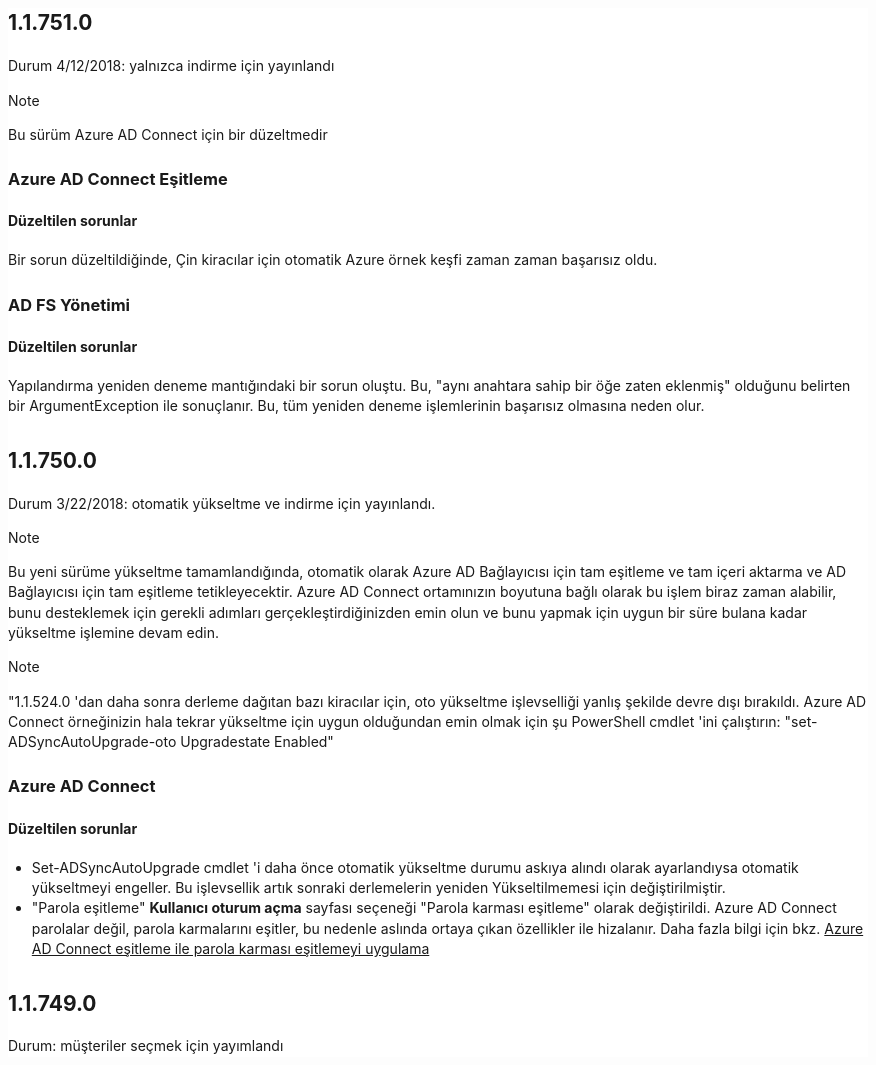 

## <a name="117510"></a>1.1.751.0
Durum 4/12/2018: yalnızca indirme için yayınlandı

>[!NOTE]
>Bu sürüm Azure AD Connect için bir düzeltmedir

### <a name="azure-ad-connect-sync"></a>Azure AD Connect Eşitleme
#### <a name="fixed-issues"></a>Düzeltilen sorunlar
Bir sorun düzeltildiğinde, Çin kiracılar için otomatik Azure örnek keşfi zaman zaman başarısız oldu.  

### <a name="ad-fs-management"></a>AD FS Yönetimi
#### <a name="fixed-issues"></a>Düzeltilen sorunlar

Yapılandırma yeniden deneme mantığındaki bir sorun oluştu. Bu, "aynı anahtara sahip bir öğe zaten eklenmiş" olduğunu belirten bir ArgumentException ile sonuçlanır.  Bu, tüm yeniden deneme işlemlerinin başarısız olmasına neden olur.

## <a name="117500"></a>1.1.750.0
Durum 3/22/2018: otomatik yükseltme ve indirme için yayınlandı.
>[!NOTE]
>Bu yeni sürüme yükseltme tamamlandığında, otomatik olarak Azure AD Bağlayıcısı için tam eşitleme ve tam içeri aktarma ve AD Bağlayıcısı için tam eşitleme tetikleyecektir. Azure AD Connect ortamınızın boyutuna bağlı olarak bu işlem biraz zaman alabilir, bunu desteklemek için gerekli adımları gerçekleştirdiğinizden emin olun ve bunu yapmak için uygun bir süre bulana kadar yükseltme işlemine devam edin.

>[!NOTE]
>"1.1.524.0 'dan daha sonra derleme dağıtan bazı kiracılar için, oto yükseltme işlevselliği yanlış şekilde devre dışı bırakıldı. Azure AD Connect örneğinizin hala tekrar yükseltme için uygun olduğundan emin olmak için şu PowerShell cmdlet 'ini çalıştırın: "set-ADSyncAutoUpgrade-oto Upgradestate Enabled"


### <a name="azure-ad-connect"></a>Azure AD Connect
#### <a name="fixed-issues"></a>Düzeltilen sorunlar

* Set-ADSyncAutoUpgrade cmdlet 'i daha önce otomatik yükseltme durumu askıya alındı olarak ayarlandıysa otomatik yükseltmeyi engeller. Bu işlevsellik artık sonraki derlemelerin yeniden Yükseltilmemesi için değiştirilmiştir.
* "Parola eşitleme" **Kullanıcı oturum açma** sayfası seçeneği "Parola karması eşitleme" olarak değiştirildi.  Azure AD Connect parolalar değil, parola karmalarını eşitler, bu nedenle aslında ortaya çıkan özellikler ile hizalanır.  Daha fazla bilgi için bkz. [Azure AD Connect eşitleme ile parola karması eşitlemeyi uygulama](how-to-connect-password-hash-synchronization.md)

## <a name="117490"></a>1.1.749.0
Durum: müşteriler seçmek için yayımlandı
